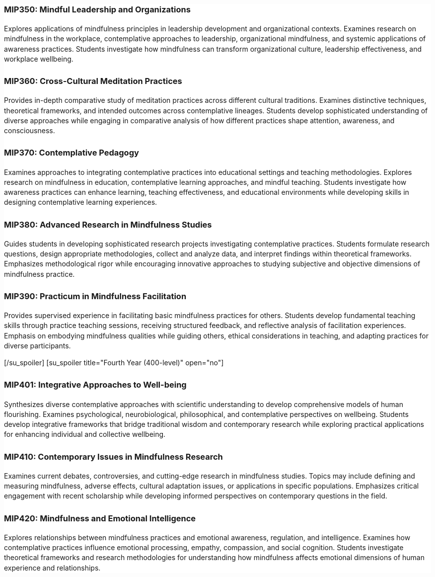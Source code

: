 ### MIP350: Mindful Leadership and Organizations
Explores applications of mindfulness principles in leadership development and organizational contexts. Examines research on mindfulness in the workplace, contemplative approaches to leadership, organizational mindfulness, and systemic applications of awareness practices. Students investigate how mindfulness can transform organizational culture, leadership effectiveness, and workplace wellbeing.

### MIP360: Cross-Cultural Meditation Practices
Provides in-depth comparative study of meditation practices across different cultural traditions. Examines distinctive techniques, theoretical frameworks, and intended outcomes across contemplative lineages. Students develop sophisticated understanding of diverse approaches while engaging in comparative analysis of how different practices shape attention, awareness, and consciousness.

### MIP370: Contemplative Pedagogy
Examines approaches to integrating contemplative practices into educational settings and teaching methodologies. Explores research on mindfulness in education, contemplative learning approaches, and mindful teaching. Students investigate how awareness practices can enhance learning, teaching effectiveness, and educational environments while developing skills in designing contemplative learning experiences.

### MIP380: Advanced Research in Mindfulness Studies
Guides students in developing sophisticated research projects investigating contemplative practices. Students formulate research questions, design appropriate methodologies, collect and analyze data, and interpret findings within theoretical frameworks. Emphasizes methodological rigor while encouraging innovative approaches to studying subjective and objective dimensions of mindfulness practice.

### MIP390: Practicum in Mindfulness Facilitation
Provides supervised experience in facilitating basic mindfulness practices for others. Students develop fundamental teaching skills through practice teaching sessions, receiving structured feedback, and reflective analysis of facilitation experiences. Emphasis on embodying mindfulness qualities while guiding others, ethical considerations in teaching, and adapting practices for diverse participants.

[/su_spoiler]
[su_spoiler title="Fourth Year (400-level)" open="no"]

### MIP401: Integrative Approaches to Well-being
Synthesizes diverse contemplative approaches with scientific understanding to develop comprehensive models of human flourishing. Examines psychological, neurobiological, philosophical, and contemplative perspectives on wellbeing. Students develop integrative frameworks that bridge traditional wisdom and contemporary research while exploring practical applications for enhancing individual and collective wellbeing.

### MIP410: Contemporary Issues in Mindfulness Research
Examines current debates, controversies, and cutting-edge research in mindfulness studies. Topics may include defining and measuring mindfulness, adverse effects, cultural adaptation issues, or applications in specific populations. Emphasizes critical engagement with recent scholarship while developing informed perspectives on contemporary questions in the field.

### MIP420: Mindfulness and Emotional Intelligence
Explores relationships between mindfulness practices and emotional awareness, regulation, and intelligence. Examines how contemplative practices influence emotional processing, empathy, compassion, and social cognition. Students investigate theoretical frameworks and research methodologies for understanding how mindfulness affects emotional dimensions of human experience and relationships.

